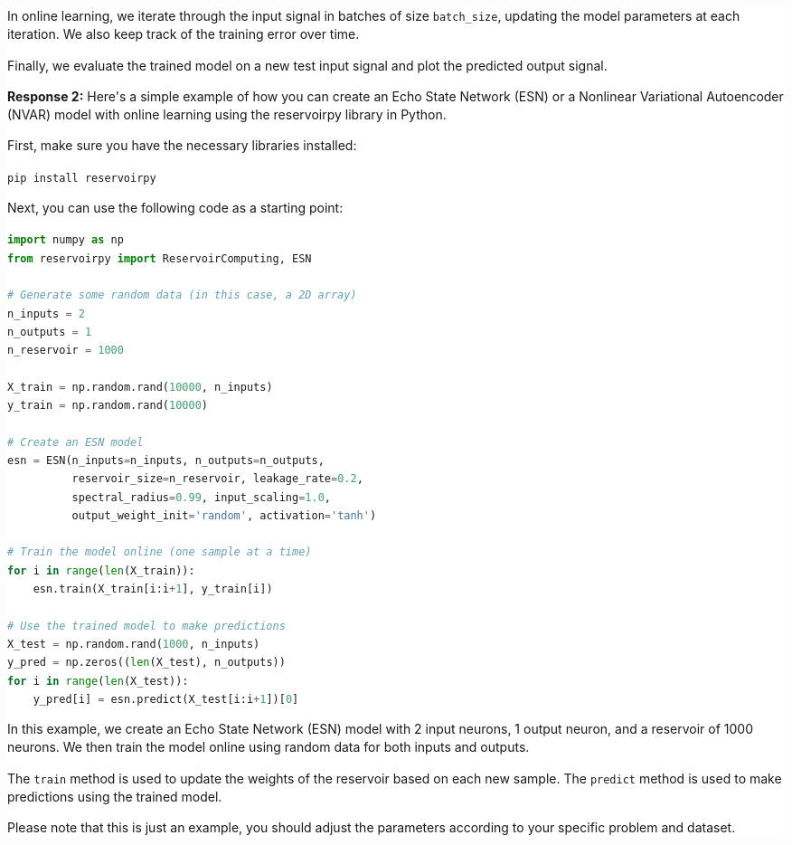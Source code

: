 In online learning, we iterate through the input signal in batches of size `batch_size`, updating the model parameters at each iteration. We also keep track of the training error over time.

Finally, we evaluate the trained model on a new test input signal and plot the predicted output signal.

**Response 2:**
Here's a simple example of how you can create an Echo State Network (ESN) or a Nonlinear Variational Autoencoder (NVAR) model with online learning using the reservoirpy library in Python.

First, make sure you have the necessary libraries installed:

```
pip install reservoirpy
```

Next, you can use the following code as a starting point:

```Python
import numpy as np
from reservoirpy import ReservoirComputing, ESN

# Generate some random data (in this case, a 2D array)
n_inputs = 2
n_outputs = 1
n_reservoir = 1000

X_train = np.random.rand(10000, n_inputs)
y_train = np.random.rand(10000)

# Create an ESN model
esn = ESN(n_inputs=n_inputs, n_outputs=n_outputs, 
          reservoir_size=n_reservoir, leakage_rate=0.2, 
          spectral_radius=0.99, input_scaling=1.0,
          output_weight_init='random', activation='tanh')

# Train the model online (one sample at a time)
for i in range(len(X_train)):
    esn.train(X_train[i:i+1], y_train[i])

# Use the trained model to make predictions
X_test = np.random.rand(1000, n_inputs)
y_pred = np.zeros((len(X_test), n_outputs))
for i in range(len(X_test)):
    y_pred[i] = esn.predict(X_test[i:i+1])[0]
```

In this example, we create an Echo State Network (ESN) model with 2 input neurons, 1 output neuron, and a reservoir of 1000 neurons. We then train the model online using random data for both inputs and outputs.

The `train` method is used to update the weights of the reservoir based on each new sample. The `predict` method is used to make predictions using the trained model.

Please note that this is just an example, you should adjust the parameters according to your specific problem and dataset.
